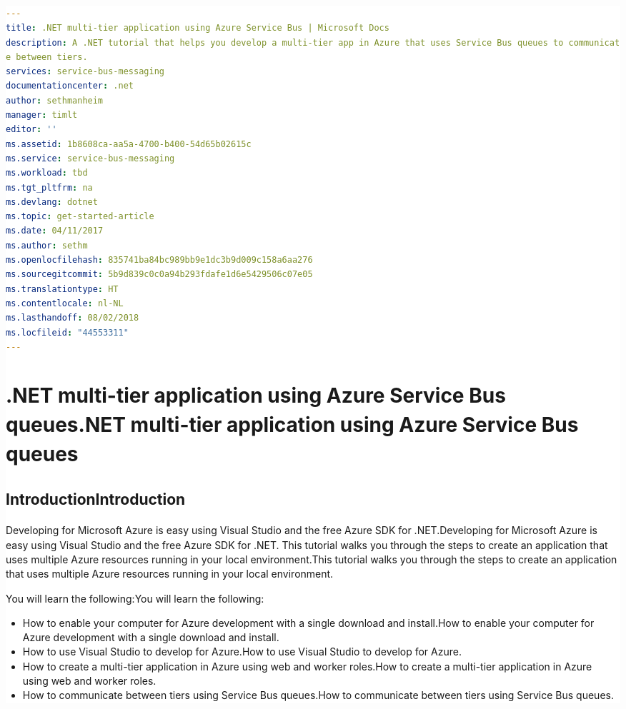 ```yaml
---
title: .NET multi-tier application using Azure Service Bus | Microsoft Docs
description: A .NET tutorial that helps you develop a multi-tier app in Azure that uses Service Bus queues to communicate between tiers.
services: service-bus-messaging
documentationcenter: .net
author: sethmanheim
manager: timlt
editor: ''
ms.assetid: 1b8608ca-aa5a-4700-b400-54d65b02615c
ms.service: service-bus-messaging
ms.workload: tbd
ms.tgt_pltfrm: na
ms.devlang: dotnet
ms.topic: get-started-article
ms.date: 04/11/2017
ms.author: sethm
ms.openlocfilehash: 835741ba84bc989bb9e1dc3b9d009c158a6aa276
ms.sourcegitcommit: 5b9d839c0c0a94b293fdafe1d6e5429506c07e05
ms.translationtype: HT
ms.contentlocale: nl-NL
ms.lasthandoff: 08/02/2018
ms.locfileid: "44553311"
---
```

# <a name="net-multi-tier-application-using-azure-service-bus-queues"></a><span data-ttu-id="c866f-103">.NET multi-tier application using Azure Service Bus queues</span><span class="sxs-lookup"><span data-stu-id="c866f-103">.NET multi-tier application using Azure Service Bus queues</span></span>
## <a name="introduction"></a><span data-ttu-id="c866f-104">Introduction</span><span class="sxs-lookup"><span data-stu-id="c866f-104">Introduction</span></span>
<span data-ttu-id="c866f-105">Developing for Microsoft Azure is easy using Visual Studio and the free Azure SDK for .NET.</span><span class="sxs-lookup"><span data-stu-id="c866f-105">Developing for Microsoft Azure is easy using Visual Studio and the free Azure SDK for .NET.</span></span> <span data-ttu-id="c866f-106">This tutorial walks you through the steps to create an application that uses multiple Azure resources running in your local environment.</span><span class="sxs-lookup"><span data-stu-id="c866f-106">This tutorial walks you through the steps to create an application that uses multiple Azure resources running in your local environment.</span></span>

<span data-ttu-id="c866f-107">You will learn the following:</span><span class="sxs-lookup"><span data-stu-id="c866f-107">You will learn the following:</span></span>

* <span data-ttu-id="c866f-108">How to enable your computer for Azure development with a single download and install.</span><span class="sxs-lookup"><span data-stu-id="c866f-108">How to enable your computer for Azure development with a single download and install.</span></span>
* <span data-ttu-id="c866f-109">How to use Visual Studio to develop for Azure.</span><span class="sxs-lookup"><span data-stu-id="c866f-109">How to use Visual Studio to develop for Azure.</span></span>
* <span data-ttu-id="c866f-110">How to create a multi-tier application in Azure using web and worker roles.</span><span class="sxs-lookup"><span data-stu-id="c866f-110">How to create a multi-tier application in Azure using web and worker roles.</span></span>
* <span data-ttu-id="c866f-111">How to communicate between tiers using Service Bus queues.</span><span class="sxs-lookup"><span data-stu-id="c866f-111">How to communicate between tiers using Service Bus queues.</span></span>
